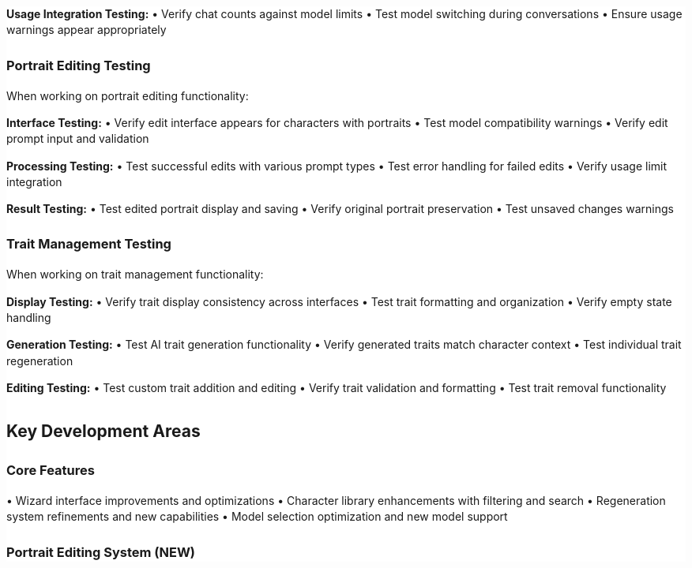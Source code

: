 **Usage Integration Testing:**
• Verify chat counts against model limits
• Test model switching during conversations
• Ensure usage warnings appear appropriately

### Portrait Editing Testing

When working on portrait editing functionality:

**Interface Testing:**
• Verify edit interface appears for characters with portraits
• Test model compatibility warnings
• Verify edit prompt input and validation

**Processing Testing:**
• Test successful edits with various prompt types
• Test error handling for failed edits
• Verify usage limit integration

**Result Testing:**
• Test edited portrait display and saving
• Verify original portrait preservation
• Test unsaved changes warnings

### Trait Management Testing

When working on trait management functionality:

**Display Testing:**
• Verify trait display consistency across interfaces
• Test trait formatting and organization
• Verify empty state handling

**Generation Testing:**
• Test AI trait generation functionality
• Verify generated traits match character context
• Test individual trait regeneration

**Editing Testing:**
• Test custom trait addition and editing
• Verify trait validation and formatting
• Test trait removal functionality

## Key Development Areas

### Core Features

• Wizard interface improvements and optimizations
• Character library enhancements with filtering and search
• Regeneration system refinements and new capabilities
• Model selection optimization and new model support

### Portrait Editing System (NEW)

